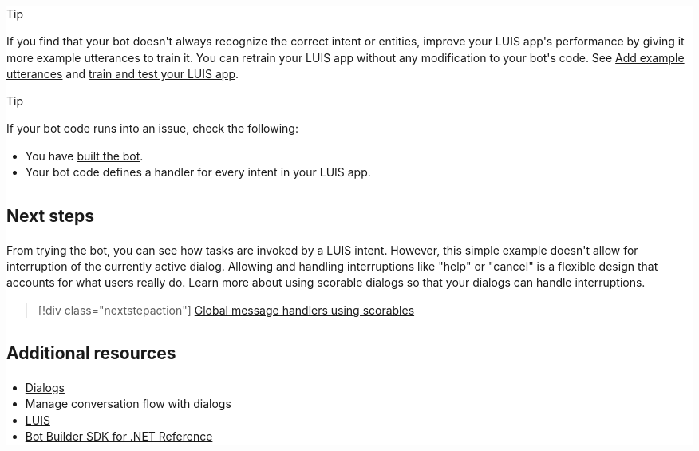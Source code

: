> [!TIP]
> If you find that your bot doesn't always recognize the correct intent or entities, improve your LUIS app's performance by giving it more example utterances to train it. You can retrain your LUIS app without any modification to your bot's code. See [Add example utterances](/azure/cognitive-services/LUIS/add-example-utterances) and [train and test your LUIS app](/azure/cognitive-services/LUIS/train-test).

> [!TIP]
> If your bot code runs into an issue, check the following:
> * You have [built the bot](./bot-builder-dotnet-luis-dialogs.md#build-the-bot).
> * Your bot code defines a handler for every intent in your LUIS app.

## Next steps

From trying the bot, you can see how tasks are invoked by a LUIS intent. However, this simple example doesn't allow for interruption of the currently active dialog. Allowing and handling interruptions like "help" or "cancel" is a flexible design that accounts for what users really do. Learn more about using scorable dialogs so that your dialogs can handle interruptions.

> [!div class="nextstepaction"]
> [Global message handlers using scorables](bot-builder-dotnet-scorable-dialogs.md)

## Additional resources

- [Dialogs](bot-builder-dotnet-dialogs.md)
- [Manage conversation flow with dialogs](bot-builder-dotnet-manage-conversation-flow.md)
- <a href="https://www.luis.ai" target="_blank">LUIS</a>
- <a href="/dotnet/api/?view=botbuilder-3.11.0" target="_blank">Bot Builder SDK for .NET Reference</a>

[LUIS]: https://www.luis.ai/
[NotesSample]: https://github.com/Microsoft/BotFramework-Samples/tree/master/docs-samples/CSharp/Simple-LUIS-Notes-Sample
[NotesSampleJSON]: https://github.com/Microsoft/BotFramework-Samples/blob/master/docs-samples/CSharp/Simple-LUIS-Notes-Sample/Notes.json

